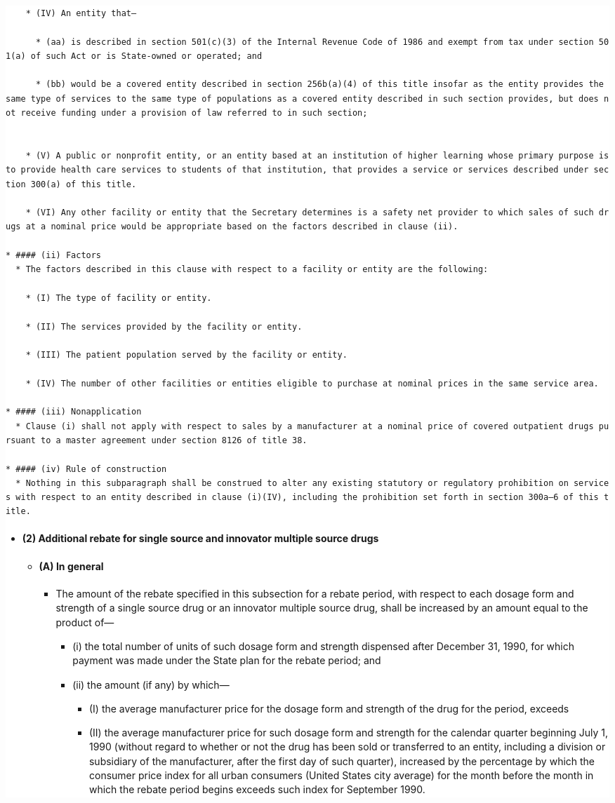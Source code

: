         * (IV) An entity that—

          * (aa) is described in section 501(c)(3) of the Internal Revenue Code of 1986 and exempt from tax under section 501(a) of such Act or is State-owned or operated; and

          * (bb) would be a covered entity described in section 256b(a)(4) of this title insofar as the entity provides the same type of services to the same type of populations as a covered entity described in such section provides, but does not receive funding under a provision of law referred to in such section;


        * (V) A public or nonprofit entity, or an entity based at an institution of higher learning whose primary purpose is to provide health care services to students of that institution, that provides a service or services described under section 300(a) of this title.

        * (VI) Any other facility or entity that the Secretary determines is a safety net provider to which sales of such drugs at a nominal price would be appropriate based on the factors described in clause (ii).

    * #### (ii) Factors
      * The factors described in this clause with respect to a facility or entity are the following:

        * (I) The type of facility or entity.

        * (II) The services provided by the facility or entity.

        * (III) The patient population served by the facility or entity.

        * (IV) The number of other facilities or entities eligible to purchase at nominal prices in the same service area.

    * #### (iii) Nonapplication
      * Clause (i) shall not apply with respect to sales by a manufacturer at a nominal price of covered outpatient drugs pursuant to a master agreement under section 8126 of title 38.

    * #### (iv) Rule of construction
      * Nothing in this subparagraph shall be construed to alter any existing statutory or regulatory prohibition on services with respect to an entity described in clause (i)(IV), including the prohibition set forth in section 300a–6 of this title.

* #### (2) Additional rebate for single source and innovator multiple source drugs
  * #### (A) In general
    * The amount of the rebate specified in this subsection for a rebate period, with respect to each dosage form and strength of a single source drug or an innovator multiple source drug, shall be increased by an amount equal to the product of—

      * (i) the total number of units of such dosage form and strength dispensed after December 31, 1990, for which payment was made under the State plan for the rebate period; and

      * (ii) the amount (if any) by which—

        * (I) the average manufacturer price for the dosage form and strength of the drug for the period, exceeds

        * (II) the average manufacturer price for such dosage form and strength for the calendar quarter beginning July 1, 1990 (without regard to whether or not the drug has been sold or transferred to an entity, including a division or subsidiary of the manufacturer, after the first day of such quarter), increased by the percentage by which the consumer price index for all urban consumers (United States city average) for the month before the month in which the rebate period begins exceeds such index for September 1990.
